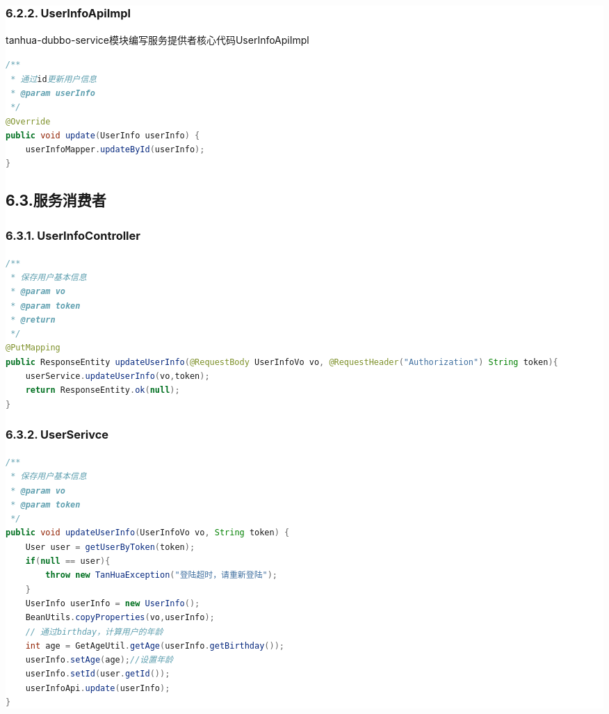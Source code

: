 ### 6.2.2. UserInfoApiImpl

tanhua-dubbo-service模块编写服务提供者核心代码UserInfoApiImpl

```java
/**
 * 通过id更新用户信息
 * @param userInfo
 */
@Override
public void update(UserInfo userInfo) {
    userInfoMapper.updateById(userInfo);
}
```

## 6.3.服务消费者

### 6.3.1. UserInfoController

```java
/**
 * 保存用户基本信息
 * @param vo
 * @param token
 * @return
 */
@PutMapping
public ResponseEntity updateUserInfo(@RequestBody UserInfoVo vo, @RequestHeader("Authorization") String token){
    userService.updateUserInfo(vo,token);
    return ResponseEntity.ok(null);
}
```

### 6.3.2. UserSerivce

```java
/**
 * 保存用户基本信息
 * @param vo
 * @param token
 */
public void updateUserInfo(UserInfoVo vo, String token) {
    User user = getUserByToken(token);
    if(null == user){
        throw new TanHuaException("登陆超时，请重新登陆");
    }
    UserInfo userInfo = new UserInfo();
    BeanUtils.copyProperties(vo,userInfo);
    // 通过birthday，计算用户的年龄
    int age = GetAgeUtil.getAge(userInfo.getBirthday());
    userInfo.setAge(age);//设置年龄
    userInfo.setId(user.getId());
    userInfoApi.update(userInfo);
}
```

